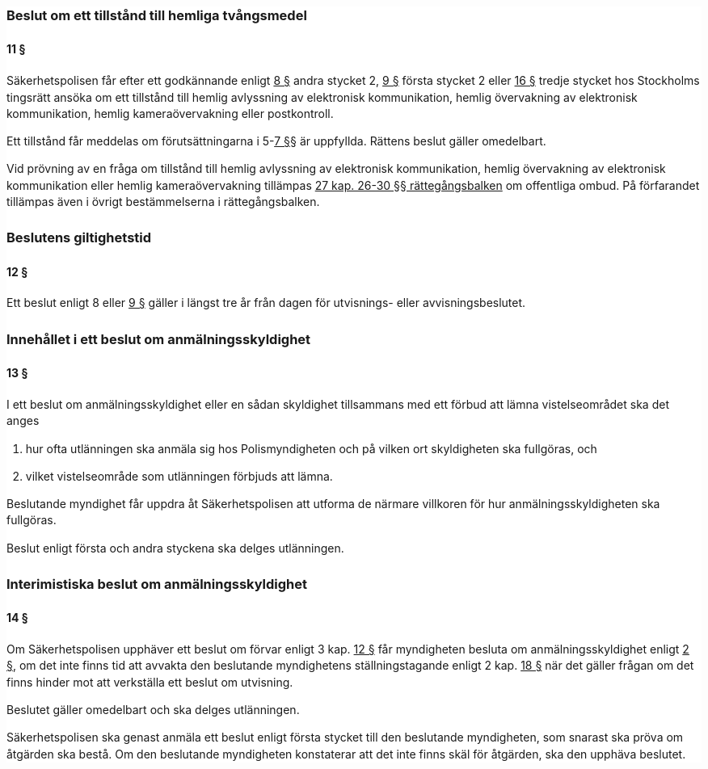 ### Beslut om ett tillstånd till hemliga tvångsmedel

#### 11 §

Säkerhetspolisen får efter ett godkännande enligt [8 §](#kap5.8) andra stycket 2, [9 §](#kap5.9) första stycket 2 eller [16 §](#kap5.16) tredje stycket hos Stockholms tingsrätt ansöka om ett tillstånd till hemlig avlyssning av elektronisk kommunikation, hemlig övervakning av elektronisk kommunikation, hemlig kameraövervakning eller postkontroll.

Ett tillstånd får meddelas om förutsättningarna i 5-[7 §](#kap5.7)§ är uppfyllda. Rättens beslut gäller omedelbart.

Vid prövning av en fråga om tillstånd till hemlig avlyssning av elektronisk kommunikation, hemlig övervakning av elektronisk kommunikation eller hemlig kameraövervakning tillämpas [27 kap. 26-30 §§ rättegångsbalken](https://selex.se/eli/sfs/1942/740#kap27.26) om offentliga ombud. På förfarandet tillämpas även i övrigt bestämmelserna i rättegångsbalken.

### Beslutens giltighetstid

#### 12 §

Ett beslut enligt 8 eller [9 §](#kap5.9) gäller i längst tre år från dagen för utvisnings- eller avvisningsbeslutet.

### Innehållet i ett beslut om anmälningsskyldighet

#### 13 §

I ett beslut om anmälningsskyldighet eller en sådan skyldighet tillsammans med ett förbud att lämna vistelseområdet ska det anges

1. hur ofta utlänningen ska anmäla sig hos Polismyndigheten och på vilken ort skyldigheten ska fullgöras, och

2. vilket vistelseområde som utlänningen förbjuds att lämna.

Beslutande myndighet får uppdra åt Säkerhetspolisen att utforma de närmare villkoren för hur anmälningsskyldigheten ska fullgöras.

Beslut enligt första och andra styckena ska delges utlänningen.

### Interimistiska beslut om anmälningsskyldighet

#### 14 §

Om Säkerhetspolisen upphäver ett beslut om förvar enligt 3 kap. [12 §](#kap3.12) får myndigheten besluta om anmälningsskyldighet enligt [2 §](#kap5.2), om det inte finns tid att avvakta den beslutande myndighetens ställningstagande enligt 2 kap. [18 §](#kap2.18) när det gäller frågan om det finns hinder mot att verkställa ett beslut om utvisning.

Beslutet gäller omedelbart och ska delges utlänningen.

Säkerhetspolisen ska genast anmäla ett beslut enligt första stycket till den beslutande myndigheten, som snarast ska pröva om åtgärden ska bestå. Om den beslutande myndigheten konstaterar att det inte finns skäl för åtgärden, ska den upphäva beslutet.
